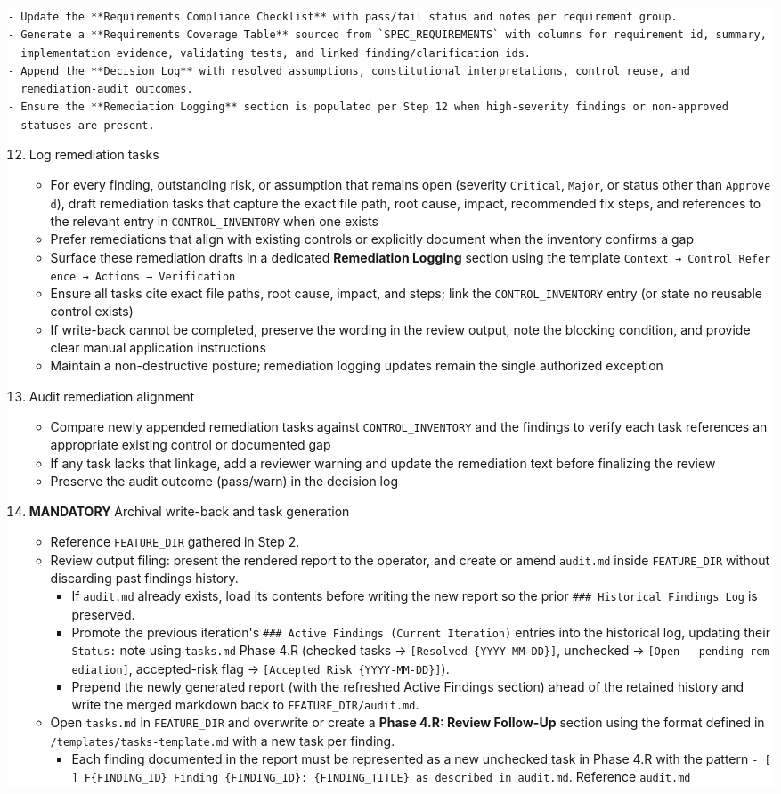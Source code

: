    - Update the **Requirements Compliance Checklist** with pass/fail status and notes per requirement group.
    - Generate a **Requirements Coverage Table** sourced from `SPEC_REQUIREMENTS` with columns for requirement id, summary,
      implementation evidence, validating tests, and linked finding/clarification ids.
    - Append the **Decision Log** with resolved assumptions, constitutional interpretations, control reuse, and
      remediation-audit outcomes.
    - Ensure the **Remediation Logging** section is populated per Step 12 when high-severity findings or non-approved
      statuses are present.

12. Log remediation tasks

    - For every finding, outstanding risk, or assumption that remains open (severity `Critical`, `Major`, or status other
      than `Approved`), draft remediation tasks that capture the exact file path, root cause, impact, recommended fix
      steps, and references to the relevant entry in `CONTROL_INVENTORY` when one exists
    - Prefer remediations that align with existing controls or explicitly document when the inventory confirms a gap
    - Surface these remediation drafts in a dedicated **Remediation Logging** section using the template
      `Context → Control Reference → Actions → Verification`
    - Ensure all tasks cite exact file paths, root cause, impact, and steps; link the `CONTROL_INVENTORY` entry (or state
      no reusable control exists)
    - If write-back cannot be completed, preserve the wording in the review output, note the blocking condition, and
      provide clear manual application instructions
    - Maintain a non-destructive posture; remediation logging updates remain the single authorized exception

13. Audit remediation alignment

    - Compare newly appended remediation tasks against `CONTROL_INVENTORY` and the findings to verify each task references
      an appropriate existing control or documented gap
    - If any task lacks that linkage, add a reviewer warning and update the remediation text before finalizing the review
    - Preserve the audit outcome (pass/warn) in the decision log

14. **MANDATORY** Archival write-back and task generation

    - Reference `FEATURE_DIR` gathered in Step 2.
    - Review output filing: present the rendered report to the operator, and create or amend `audit.md` inside
      `FEATURE_DIR` without discarding past findings history.
        - If `audit.md` already exists, load its contents before writing the new report so the prior `### Historical
          Findings Log` is preserved.
        - Promote the previous iteration's `### Active Findings (Current Iteration)` entries into the historical log,
          updating their `Status:` note using `tasks.md` Phase 4.R (checked tasks → `[Resolved {YYYY-MM-DD}]`, unchecked
          → `[Open – pending remediation]`, accepted-risk flag → `[Accepted Risk {YYYY-MM-DD}]`).
        - Prepend the newly generated report (with the refreshed Active Findings section) ahead of the retained history
          and write the merged markdown back to `FEATURE_DIR/audit.md`.
    - Open `tasks.md` in `FEATURE_DIR` and overwrite or create a **Phase 4.R: Review Follow-Up** section using
      the format defined in `/templates/tasks-template.md` with a new task per finding.
        - Each finding documented in the report must be represented as a new unchecked task in Phase 4.R with the pattern
          `- [ ] F{FINDING_ID} Finding {FINDING_ID}: {FINDING_TITLE} as described in audit.md`. Reference `audit.md`
